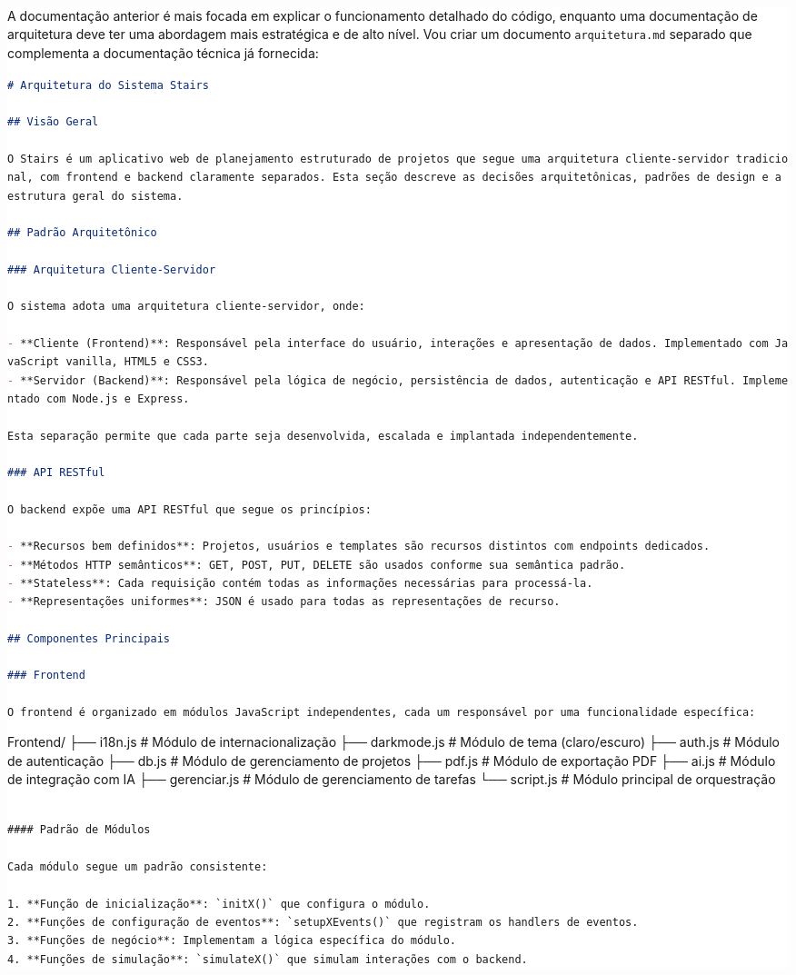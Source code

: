 

A documentação anterior é mais focada em explicar o funcionamento detalhado do código, enquanto uma documentação de arquitetura deve ter uma abordagem mais estratégica e de alto nível. Vou criar um documento `arquitetura.md` separado que complementa a documentação técnica já fornecida:

```markdown
# Arquitetura do Sistema Stairs

## Visão Geral

O Stairs é um aplicativo web de planejamento estruturado de projetos que segue uma arquitetura cliente-servidor tradicional, com frontend e backend claramente separados. Esta seção descreve as decisões arquitetônicas, padrões de design e a estrutura geral do sistema.

## Padrão Arquitetônico

### Arquitetura Cliente-Servidor

O sistema adota uma arquitetura cliente-servidor, onde:

- **Cliente (Frontend)**: Responsável pela interface do usuário, interações e apresentação de dados. Implementado com JavaScript vanilla, HTML5 e CSS3.
- **Servidor (Backend)**: Responsável pela lógica de negócio, persistência de dados, autenticação e API RESTful. Implementado com Node.js e Express.

Esta separação permite que cada parte seja desenvolvida, escalada e implantada independentemente.

### API RESTful

O backend expõe uma API RESTful que segue os princípios:

- **Recursos bem definidos**: Projetos, usuários e templates são recursos distintos com endpoints dedicados.
- **Métodos HTTP semânticos**: GET, POST, PUT, DELETE são usados conforme sua semântica padrão.
- **Stateless**: Cada requisição contém todas as informações necessárias para processá-la.
- **Representações uniformes**: JSON é usado para todas as representações de recurso.

## Componentes Principais

### Frontend

O frontend é organizado em módulos JavaScript independentes, cada um responsável por uma funcionalidade específica:

```
Frontend/
├── i18n.js          # Módulo de internacionalização
├── darkmode.js      # Módulo de tema (claro/escuro)
├── auth.js          # Módulo de autenticação
├── db.js            # Módulo de gerenciamento de projetos
├── pdf.js           # Módulo de exportação PDF
├── ai.js            # Módulo de integração com IA
├── gerenciar.js     # Módulo de gerenciamento de tarefas
└── script.js        # Módulo principal de orquestração
```

#### Padrão de Módulos

Cada módulo segue um padrão consistente:

1. **Função de inicialização**: `initX()` que configura o módulo.
2. **Funções de configuração de eventos**: `setupXEvents()` que registram os handlers de eventos.
3. **Funções de negócio**: Implementam a lógica específica do módulo.
4. **Funções de simulação**: `simulateX()` que simulam interações com o backend.
```